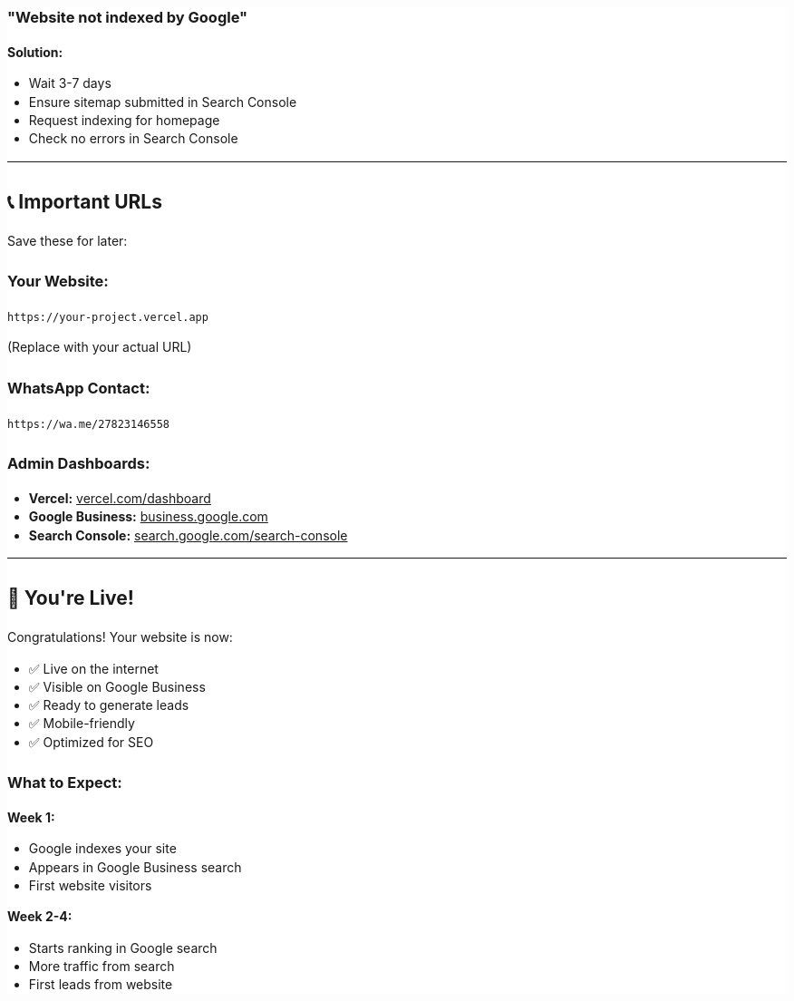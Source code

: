 ### "Website not indexed by Google"
**Solution:**
- Wait 3-7 days
- Ensure sitemap submitted in Search Console
- Request indexing for homepage
- Check no errors in Search Console

---

## 📞 Important URLs

Save these for later:

### Your Website:
```
https://your-project.vercel.app
```
(Replace with your actual URL)

### WhatsApp Contact:
```
https://wa.me/27823146558
```

### Admin Dashboards:
- **Vercel:** [vercel.com/dashboard](https://vercel.com/dashboard)
- **Google Business:** [business.google.com](https://business.google.com)
- **Search Console:** [search.google.com/search-console](https://search.google.com/search-console)

---

## 🎉 You're Live!

Congratulations! Your website is now:
- ✅ Live on the internet
- ✅ Visible on Google Business
- ✅ Ready to generate leads
- ✅ Mobile-friendly
- ✅ Optimized for SEO

### What to Expect:

**Week 1:**
- Google indexes your site
- Appears in Google Business search
- First website visitors

**Week 2-4:**
- Starts ranking in Google search
- More traffic from search
- First leads from website
